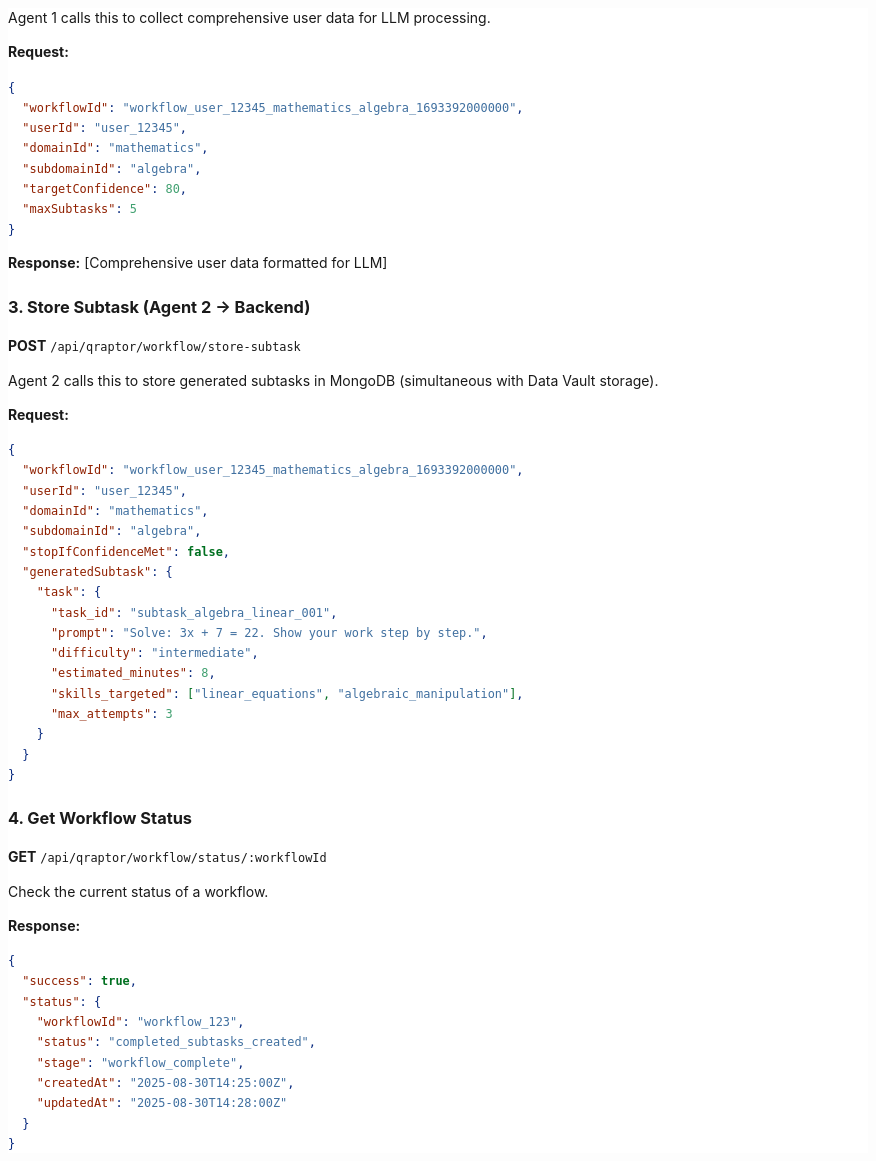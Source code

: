 Agent 1 calls this to collect comprehensive user data for LLM processing.

**Request:**
```json
{
  "workflowId": "workflow_user_12345_mathematics_algebra_1693392000000",
  "userId": "user_12345",
  "domainId": "mathematics",
  "subdomainId": "algebra",
  "targetConfidence": 80,
  "maxSubtasks": 5
}
```

**Response:** [Comprehensive user data formatted for LLM]

### 3. Store Subtask (Agent 2 → Backend)
**POST** `/api/qraptor/workflow/store-subtask`

Agent 2 calls this to store generated subtasks in MongoDB (simultaneous with Data Vault storage).

**Request:**
```json
{
  "workflowId": "workflow_user_12345_mathematics_algebra_1693392000000",
  "userId": "user_12345", 
  "domainId": "mathematics",
  "subdomainId": "algebra",
  "stopIfConfidenceMet": false,
  "generatedSubtask": {
    "task": {
      "task_id": "subtask_algebra_linear_001",
      "prompt": "Solve: 3x + 7 = 22. Show your work step by step.",
      "difficulty": "intermediate",
      "estimated_minutes": 8,
      "skills_targeted": ["linear_equations", "algebraic_manipulation"],
      "max_attempts": 3
    }
  }
}
```

### 4. Get Workflow Status
**GET** `/api/qraptor/workflow/status/:workflowId`

Check the current status of a workflow.

**Response:**
```json
{
  "success": true,
  "status": {
    "workflowId": "workflow_123",
    "status": "completed_subtasks_created",
    "stage": "workflow_complete",
    "createdAt": "2025-08-30T14:25:00Z",
    "updatedAt": "2025-08-30T14:28:00Z"
  }
}
```
